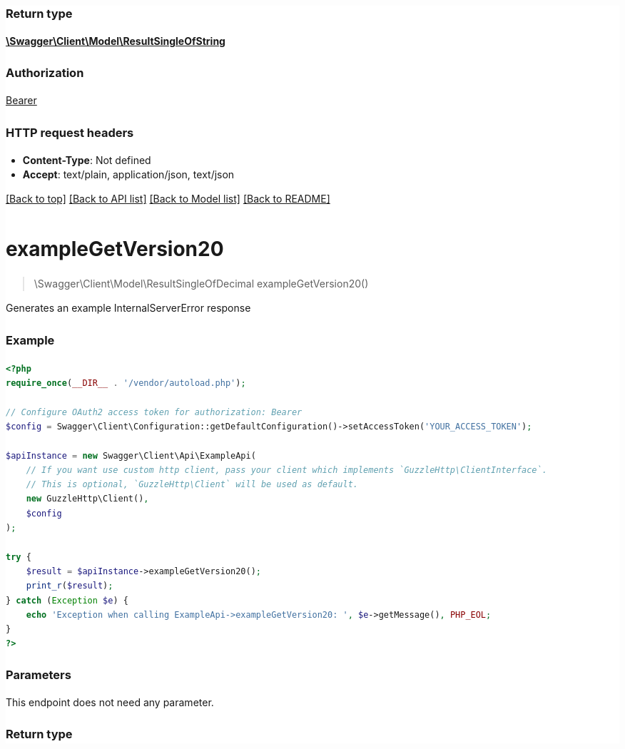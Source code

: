 ### Return type

[**\Swagger\Client\Model\ResultSingleOfString**](../Model/ResultSingleOfString.md)

### Authorization

[Bearer](../../README.md#Bearer)

### HTTP request headers

 - **Content-Type**: Not defined
 - **Accept**: text/plain, application/json, text/json

[[Back to top]](#) [[Back to API list]](../../README.md#documentation-for-api-endpoints) [[Back to Model list]](../../README.md#documentation-for-models) [[Back to README]](../../README.md)

# **exampleGetVersion20**
> \Swagger\Client\Model\ResultSingleOfDecimal exampleGetVersion20()

Generates an example InternalServerError response

### Example
```php
<?php
require_once(__DIR__ . '/vendor/autoload.php');

// Configure OAuth2 access token for authorization: Bearer
$config = Swagger\Client\Configuration::getDefaultConfiguration()->setAccessToken('YOUR_ACCESS_TOKEN');

$apiInstance = new Swagger\Client\Api\ExampleApi(
    // If you want use custom http client, pass your client which implements `GuzzleHttp\ClientInterface`.
    // This is optional, `GuzzleHttp\Client` will be used as default.
    new GuzzleHttp\Client(),
    $config
);

try {
    $result = $apiInstance->exampleGetVersion20();
    print_r($result);
} catch (Exception $e) {
    echo 'Exception when calling ExampleApi->exampleGetVersion20: ', $e->getMessage(), PHP_EOL;
}
?>
```

### Parameters
This endpoint does not need any parameter.

### Return type
